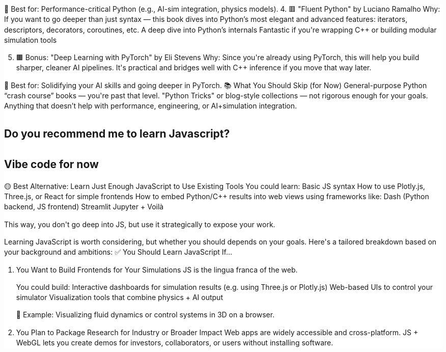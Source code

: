 📘 Best for: Performance-critical Python (e.g., AI-sim integration, physics models).
4. 🟥 "Fluent Python" by Luciano Ramalho
    Why: If you want to go deeper than just syntax — this book dives into Python’s most elegant and advanced features: iterators, descriptors, decorators, coroutines, etc.
        A deep dive into Python’s internals
        Fantastic if you're wrapping C++ or building modular simulation tools

5. 🟫 Bonus: "Deep Learning with PyTorch" by Eli Stevens
    Why: Since you're already using PyTorch, this will help you build sharper, cleaner AI pipelines. It's practical and bridges well with C++ inference if you move that way later.

📘 Best for: Solidifying your AI skills and going deeper in PyTorch.
📚 What You Should Skip (for Now)
    General-purpose Python “crash course” books — you're past that level.
    "Python Tricks" or blog-style collections — not rigorous enough for your goals.
    Anything that doesn’t help with performance, engineering, or AI+simulation integration.










Do you recommend me to learn Javascript?
---------------------------------------------------
Vibe code for now
---------------------------------------------------
🟡 Best Alternative: Learn Just Enough JavaScript to Use Existing Tools
    You could learn:
        Basic JS syntax
        How to use Plotly.js, Three.js, or React for simple frontends
        How to embed Python/C++ results into web views using frameworks like:
            Dash (Python backend, JS frontend)
            Streamlit
            Jupyter + Voilà

This way, you don't go deep into JS, but use it strategically to expose your work.


Learning JavaScript is worth considering, but whether you should depends on your goals. Here's a tailored breakdown based on your background and ambitions:
✅ You Should Learn JavaScript If…
1. You Want to Build Frontends for Your Simulations
    JS is the lingua franca of the web.

    You could build:
        Interactive dashboards for simulation results (e.g. using Three.js or Plotly.js)
        Web-based UIs to control your simulator
        Visualization tools that combine physics + AI output

    🧠 Example: Visualizing fluid dynamics or control systems in 3D on a browser.

2. You Plan to Package Research for Industry or Broader Impact
    Web apps are widely accessible and cross-platform.
    JS + WebGL lets you create demos for investors, collaborators, or users without installing software.
